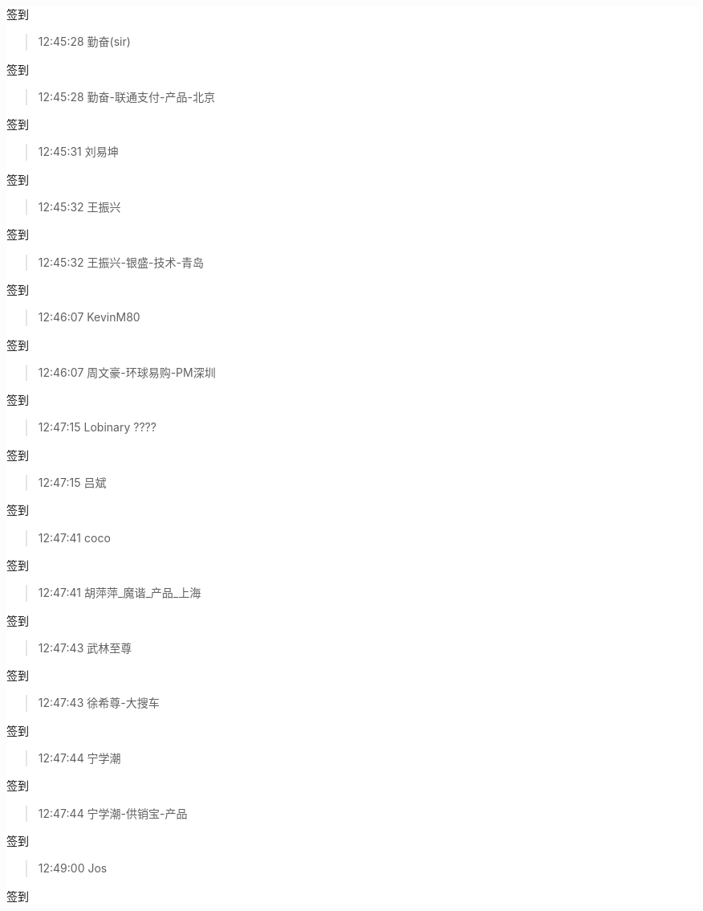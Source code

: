 签到  
   
> 12:45:28  勤奋(sir)  
   
签到  
   
> 12:45:28  勤奋-联通支付-产品-北京  
   
签到  
   
> 12:45:31  刘易坤  
   
签到  
   
> 12:45:32  王振兴  
   
签到  
   
> 12:45:32  王振兴-银盛-技术-青岛  
   
签到  
   
> 12:46:07  KevinM80  
   
签到  
   
> 12:46:07  周文豪-环球易购-PM深圳  
   
签到  
   
> 12:47:15  Lobinary                ????  
   
签到  
   
> 12:47:15  吕斌  
   
签到  
   
> 12:47:41  coco  
   
签到  
   
> 12:47:41  胡萍萍_魔谐_产品_上海  
   
签到  
   
> 12:47:43  武林至尊  
   
签到  
   
> 12:47:43  徐希尊-大搜车  
   
签到  
   
> 12:47:44  宁学潮  
   
签到  
   
> 12:47:44  宁学潮-供销宝-产品  
   
签到  
   
> 12:49:00  Jos  
   
签到  
   